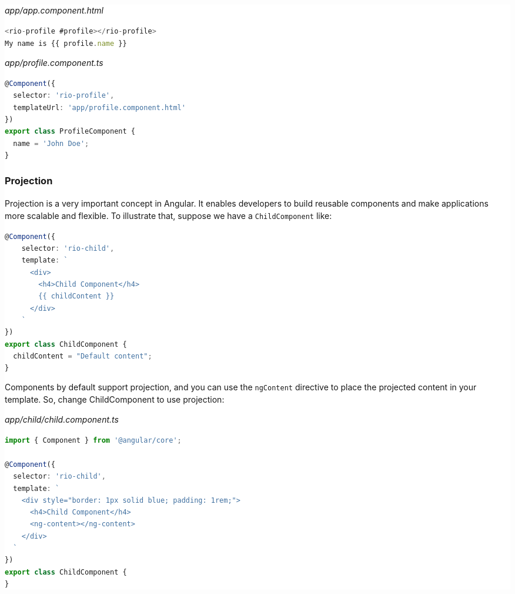 _app/app.component.html_

```ts
<rio-profile #profile></rio-profile>
My name is {{ profile.name }}
```

_app/profile.component.ts_

```ts
@Component({
  selector: 'rio-profile',
  templateUrl: 'app/profile.component.html'
})
export class ProfileComponent {
  name = 'John Doe';
}
```

<a data="projection"></a>

### __Projection__

Projection is a very important concept in Angular. It enables developers to build reusable components and make applications more scalable and flexible. To illustrate that, suppose we have a `ChildComponent` like:

```ts
@Component({
    selector: 'rio-child',
    template: `
      <div>
        <h4>Child Component</h4>
        {{ childContent }}
      </div>
    `
})
export class ChildComponent {
  childContent = "Default content";
}
```

Components by default support projection, and you can use the `ngContent` directive to place the projected content in your template. So, change ChildComponent to use projection:

_app/child/child.component.ts_

```ts
import { Component } from '@angular/core';

@Component({
  selector: 'rio-child',
  template: `
    <div style="border: 1px solid blue; padding: 1rem;">
      <h4>Child Component</h4>
      <ng-content></ng-content>
    </div>
  `
})
export class ChildComponent {
}
```
